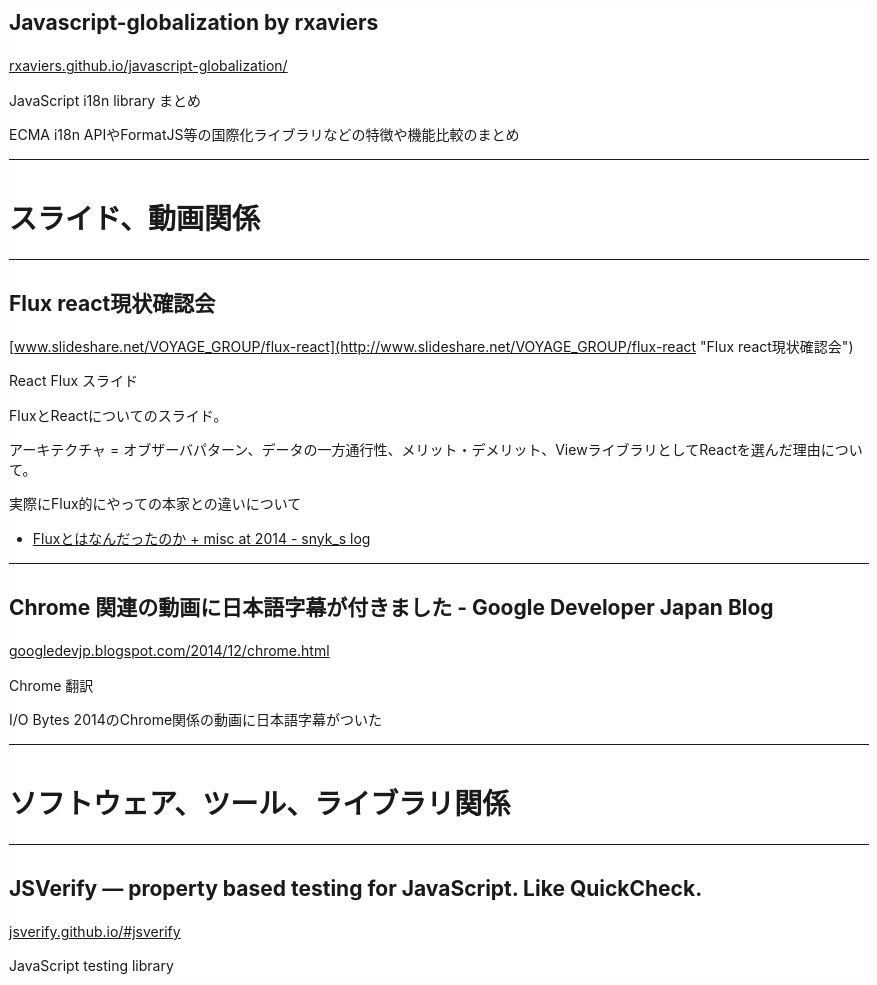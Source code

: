 ## Javascript-globalization by rxaviers
[rxaviers.github.io/javascript-globalization/](http://rxaviers.github.io/javascript-globalization/ "Javascript-globalization by rxaviers")

<p class="jser-tags jser-tag-icon"><span class="jser-tag">JavaScript</span> <span class="jser-tag">i18n</span> <span class="jser-tag">library</span> <span class="jser-tag">まとめ</span></p>

ECMA i18n APIやFormatJS等の国際化ライブラリなどの特徴や機能比較のまとめ

----
<h1 class="site-genre">スライド、動画関係</h1>

----

## Flux react現状確認会
[www.slideshare.net/VOYAGE_GROUP/flux-react](http://www.slideshare.net/VOYAGE_GROUP/flux-react "Flux react現状確認会")

<p class="jser-tags jser-tag-icon"><span class="jser-tag">React</span> <span class="jser-tag">Flux</span> <span class="jser-tag">スライド</span></p>

FluxとReactについてのスライド。

アーキテクチャ = オブザーバパターン、データの一方通行性、メリット・デメリット、ViewライブラリとしてReactを選んだ理由について。

実際にFlux的にやっての本家との違いについて

- [Fluxとはなんだったのか + misc at 2014 - snyk\_s log](http://saneyukis.hatenablog.com/entry/2014/12/24/014421 "Fluxとはなんだったのか + misc at 2014 - snyk\_s log")

----

## Chrome 関連の動画に日本語字幕が付きました - Google Developer Japan Blog
[googledevjp.blogspot.com/2014/12/chrome.html](http://googledevjp.blogspot.com/2014/12/chrome.html "Chrome 関連の動画に日本語字幕が付きました - Google Developer Japan Blog")

<p class="jser-tags jser-tag-icon"><span class="jser-tag">Chrome</span> <span class="jser-tag">翻訳</span></p>

I/O Bytes 2014のChrome関係の動画に日本語字幕がついた

----
<h1 class="site-genre">ソフトウェア、ツール、ライブラリ関係</h1>

----

## JSVerify — property based testing for JavaScript. Like QuickCheck.
[jsverify.github.io/#jsverify](http://jsverify.github.io/#jsverify "JSVerify — property based testing for JavaScript. Like QuickCheck.")

<p class="jser-tags jser-tag-icon"><span class="jser-tag">JavaScript</span> <span class="jser-tag">testing</span> <span class="jser-tag">library</span></p>
